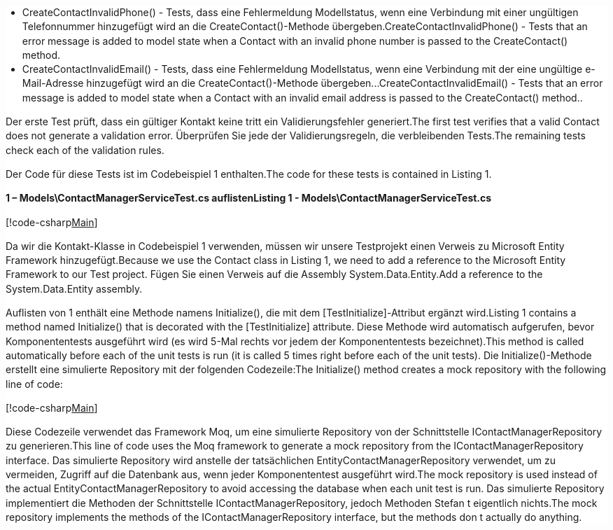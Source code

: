 - <span data-ttu-id="6245b-234">CreateContactInvalidPhone() - Tests, dass eine Fehlermeldung Modellstatus, wenn eine Verbindung mit einer ungültigen Telefonnummer hinzugefügt wird an die CreateContact()-Methode übergeben.</span><span class="sxs-lookup"><span data-stu-id="6245b-234">CreateContactInvalidPhone() - Tests that an error message is added to model state when a Contact with an invalid phone number is passed to the CreateContact() method.</span></span>
- <span data-ttu-id="6245b-235">CreateContactInvalidEmail() - Tests, dass eine Fehlermeldung Modellstatus, wenn eine Verbindung mit der eine ungültige e-Mail-Adresse hinzugefügt wird an die CreateContact()-Methode übergeben...</span><span class="sxs-lookup"><span data-stu-id="6245b-235">CreateContactInvalidEmail() - Tests that an error message is added to model state when a Contact with an invalid email address is passed to the CreateContact() method..</span></span>

<span data-ttu-id="6245b-236">Der erste Test prüft, dass ein gültiger Kontakt keine tritt ein Validierungsfehler generiert.</span><span class="sxs-lookup"><span data-stu-id="6245b-236">The first test verifies that a valid Contact does not generate a validation error.</span></span> <span data-ttu-id="6245b-237">Überprüfen Sie jede der Validierungsregeln, die verbleibenden Tests.</span><span class="sxs-lookup"><span data-stu-id="6245b-237">The remaining tests check each of the validation rules.</span></span>

<span data-ttu-id="6245b-238">Der Code für diese Tests ist im Codebeispiel 1 enthalten.</span><span class="sxs-lookup"><span data-stu-id="6245b-238">The code for these tests is contained in Listing 1.</span></span>

<span data-ttu-id="6245b-239">**1 – Models\ContactManagerServiceTest.cs auflisten**</span><span class="sxs-lookup"><span data-stu-id="6245b-239">**Listing 1 - Models\ContactManagerServiceTest.cs**</span></span>

[!code-csharp[Main](iteration-5-create-unit-tests-cs/samples/sample1.cs)]


<span data-ttu-id="6245b-240">Da wir die Kontakt-Klasse in Codebeispiel 1 verwenden, müssen wir unsere Testprojekt einen Verweis zu Microsoft Entity Framework hinzugefügt.</span><span class="sxs-lookup"><span data-stu-id="6245b-240">Because we use the Contact class in Listing 1, we need to add a reference to the Microsoft Entity Framework to our Test project.</span></span> <span data-ttu-id="6245b-241">Fügen Sie einen Verweis auf die Assembly System.Data.Entity.</span><span class="sxs-lookup"><span data-stu-id="6245b-241">Add a reference to the System.Data.Entity assembly.</span></span>


<span data-ttu-id="6245b-242">Auflisten von 1 enthält eine Methode namens Initialize(), die mit dem [TestInitialize]-Attribut ergänzt wird.</span><span class="sxs-lookup"><span data-stu-id="6245b-242">Listing 1 contains a method named Initialize() that is decorated with the [TestInitialize] attribute.</span></span> <span data-ttu-id="6245b-243">Diese Methode wird automatisch aufgerufen, bevor Komponententests ausgeführt wird (es wird 5-Mal rechts vor jedem der Komponententests bezeichnet).</span><span class="sxs-lookup"><span data-stu-id="6245b-243">This method is called automatically before each of the unit tests is run (it is called 5 times right before each of the unit tests).</span></span> <span data-ttu-id="6245b-244">Die Initialize()-Methode erstellt eine simulierte Repository mit der folgenden Codezeile:</span><span class="sxs-lookup"><span data-stu-id="6245b-244">The Initialize() method creates a mock repository with the following line of code:</span></span>

[!code-csharp[Main](iteration-5-create-unit-tests-cs/samples/sample2.cs)]

<span data-ttu-id="6245b-245">Diese Codezeile verwendet das Framework Moq, um eine simulierte Repository von der Schnittstelle IContactManagerRepository zu generieren.</span><span class="sxs-lookup"><span data-stu-id="6245b-245">This line of code uses the Moq framework to generate a mock repository from the IContactManagerRepository interface.</span></span> <span data-ttu-id="6245b-246">Das simulierte Repository wird anstelle der tatsächlichen EntityContactManagerRepository verwendet, um zu vermeiden, Zugriff auf die Datenbank aus, wenn jeder Komponententest ausgeführt wird.</span><span class="sxs-lookup"><span data-stu-id="6245b-246">The mock repository is used instead of the actual EntityContactManagerRepository to avoid accessing the database when each unit test is run.</span></span> <span data-ttu-id="6245b-247">Das simulierte Repository implementiert die Methoden der Schnittstelle IContactManagerRepository, jedoch Methoden Stefan t eigentlich nichts.</span><span class="sxs-lookup"><span data-stu-id="6245b-247">The mock repository implements the methods of the IContactManagerRepository interface, but the methods don t actually do anything.</span></span>
